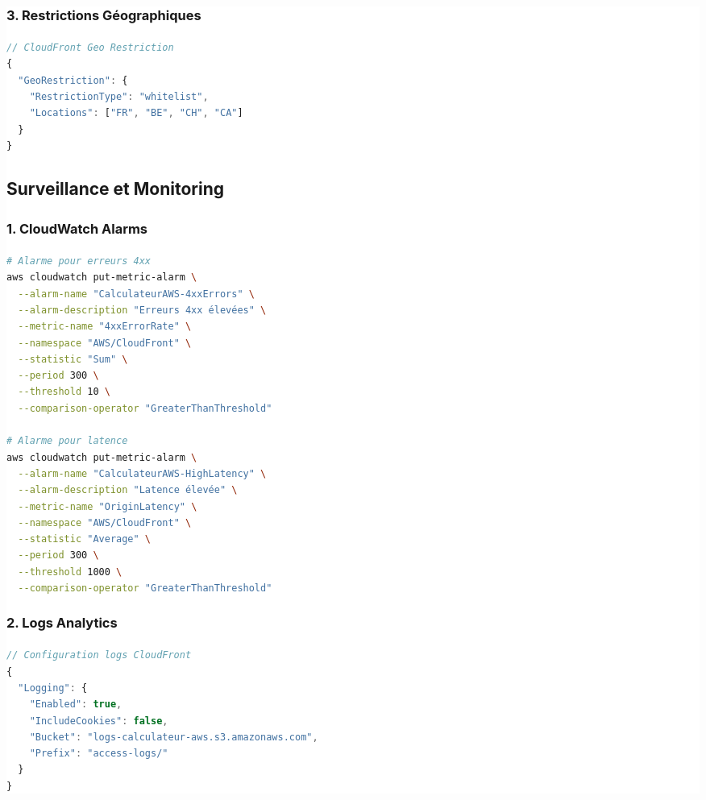 ### 3. Restrictions Géographiques
```javascript
// CloudFront Geo Restriction
{
  "GeoRestriction": {
    "RestrictionType": "whitelist",
    "Locations": ["FR", "BE", "CH", "CA"]
  }
}
```

## Surveillance et Monitoring

### 1. CloudWatch Alarms
```bash
# Alarme pour erreurs 4xx
aws cloudwatch put-metric-alarm \
  --alarm-name "CalculateurAWS-4xxErrors" \
  --alarm-description "Erreurs 4xx élevées" \
  --metric-name "4xxErrorRate" \
  --namespace "AWS/CloudFront" \
  --statistic "Sum" \
  --period 300 \
  --threshold 10 \
  --comparison-operator "GreaterThanThreshold"

# Alarme pour latence
aws cloudwatch put-metric-alarm \
  --alarm-name "CalculateurAWS-HighLatency" \
  --alarm-description "Latence élevée" \
  --metric-name "OriginLatency" \
  --namespace "AWS/CloudFront" \
  --statistic "Average" \
  --period 300 \
  --threshold 1000 \
  --comparison-operator "GreaterThanThreshold"
```

### 2. Logs Analytics
```javascript
// Configuration logs CloudFront
{
  "Logging": {
    "Enabled": true,
    "IncludeCookies": false,
    "Bucket": "logs-calculateur-aws.s3.amazonaws.com",
    "Prefix": "access-logs/"
  }
}
```
